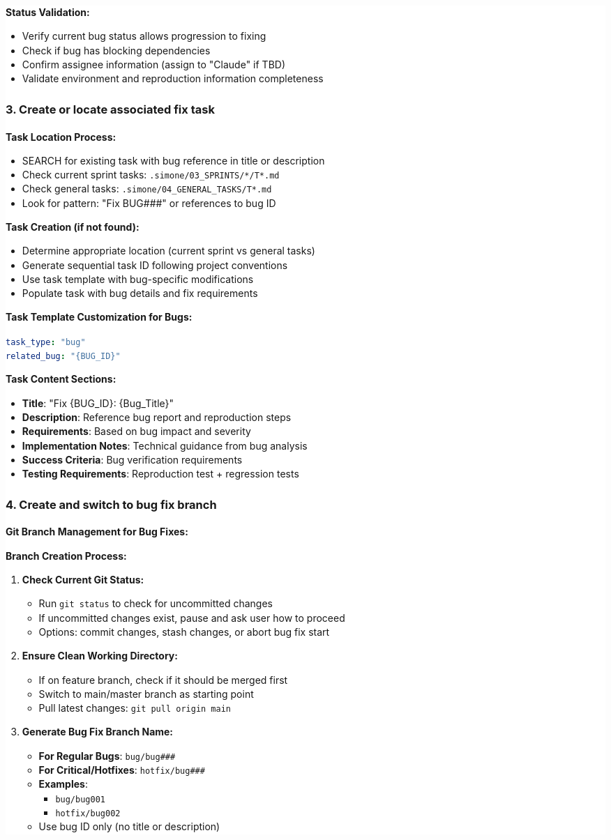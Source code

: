 **Status Validation:**
- Verify current bug status allows progression to fixing
- Check if bug has blocking dependencies
- Confirm assignee information (assign to "Claude" if TBD)
- Validate environment and reproduction information completeness

### 3. Create or locate associated fix task

**Task Location Process:**
- SEARCH for existing task with bug reference in title or description
- Check current sprint tasks: `.simone/03_SPRINTS/*/T*.md`
- Check general tasks: `.simone/04_GENERAL_TASKS/T*.md`
- Look for pattern: "Fix BUG###" or references to bug ID

**Task Creation (if not found):**
- Determine appropriate location (current sprint vs general tasks)
- Generate sequential task ID following project conventions
- Use task template with bug-specific modifications
- Populate task with bug details and fix requirements

**Task Template Customization for Bugs:**
```yaml
task_type: "bug"
related_bug: "{BUG_ID}"
```

**Task Content Sections:**
- **Title**: "Fix {BUG_ID}: {Bug_Title}"
- **Description**: Reference bug report and reproduction steps
- **Requirements**: Based on bug impact and severity
- **Implementation Notes**: Technical guidance from bug analysis
- **Success Criteria**: Bug verification requirements
- **Testing Requirements**: Reproduction test + regression tests

### 4. Create and switch to bug fix branch

**Git Branch Management for Bug Fixes:**

**Branch Creation Process:**
1. **Check Current Git Status:**
   - Run `git status` to check for uncommitted changes
   - If uncommitted changes exist, pause and ask user how to proceed
   - Options: commit changes, stash changes, or abort bug fix start

2. **Ensure Clean Working Directory:**
   - If on feature branch, check if it should be merged first
   - Switch to main/master branch as starting point
   - Pull latest changes: `git pull origin main`

3. **Generate Bug Fix Branch Name:**
   - **For Regular Bugs**: `bug/bug###`
   - **For Critical/Hotfixes**: `hotfix/bug###`
   - **Examples**:
     - `bug/bug001`
     - `hotfix/bug002`
   - Use bug ID only (no title or description)
